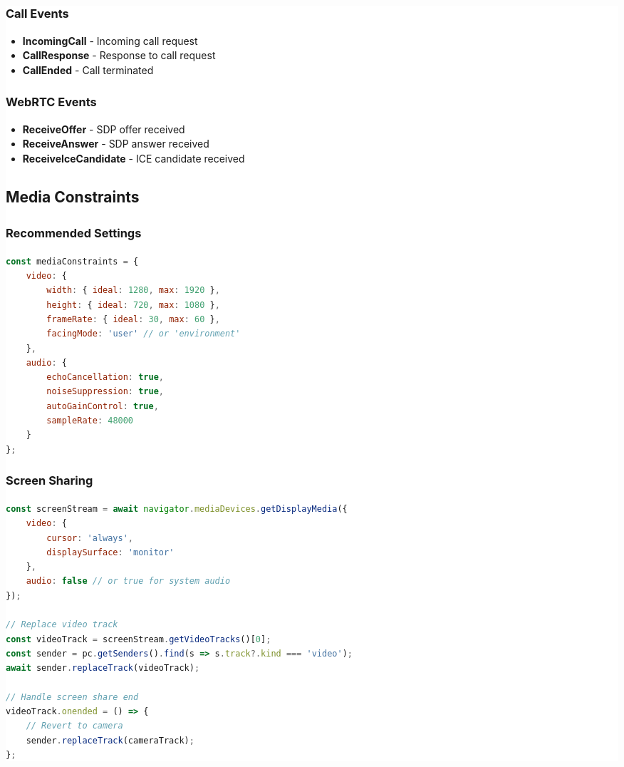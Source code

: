 ### Call Events

- **IncomingCall** - Incoming call request
- **CallResponse** - Response to call request
- **CallEnded** - Call terminated

### WebRTC Events

- **ReceiveOffer** - SDP offer received
- **ReceiveAnswer** - SDP answer received
- **ReceiveIceCandidate** - ICE candidate received

## Media Constraints

### Recommended Settings

```javascript
const mediaConstraints = {
    video: {
        width: { ideal: 1280, max: 1920 },
        height: { ideal: 720, max: 1080 },
        frameRate: { ideal: 30, max: 60 },
        facingMode: 'user' // or 'environment'
    },
    audio: {
        echoCancellation: true,
        noiseSuppression: true,
        autoGainControl: true,
        sampleRate: 48000
    }
};
```

### Screen Sharing

```javascript
const screenStream = await navigator.mediaDevices.getDisplayMedia({
    video: {
        cursor: 'always',
        displaySurface: 'monitor'
    },
    audio: false // or true for system audio
});

// Replace video track
const videoTrack = screenStream.getVideoTracks()[0];
const sender = pc.getSenders().find(s => s.track?.kind === 'video');
await sender.replaceTrack(videoTrack);

// Handle screen share end
videoTrack.onended = () => {
    // Revert to camera
    sender.replaceTrack(cameraTrack);
};
```
